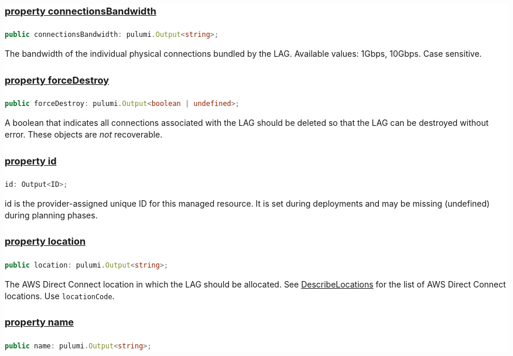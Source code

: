 <h3 class="pdoc-member-header">
<a class="pdoc-child-name" href="https://github.com/pulumi/pulumi-aws/blob/master/sdk/nodejs/directconnect/linkAggregationGroup.ts#L32">property connectionsBandwidth</a>
</h3>

```typescript
public connectionsBandwidth: pulumi.Output<string>;
```


The bandwidth of the individual physical connections bundled by the LAG. Available values: 1Gbps, 10Gbps. Case sensitive.

<h3 class="pdoc-member-header">
<a class="pdoc-child-name" href="https://github.com/pulumi/pulumi-aws/blob/master/sdk/nodejs/directconnect/linkAggregationGroup.ts#L36">property forceDestroy</a>
</h3>

```typescript
public forceDestroy: pulumi.Output<boolean | undefined>;
```


A boolean that indicates all connections associated with the LAG should be deleted so that the LAG can be destroyed without error. These objects are *not* recoverable.

<h3 class="pdoc-member-header">
<a class="pdoc-child-name" href="https://github.com/pulumi/pulumi-aws/blob/master/sdk/nodejs/node_modules/@pulumi/pulumi/resource.d.ts#L80">property id</a>
</h3>

```typescript
id: Output<ID>;
```


id is the provider-assigned unique ID for this managed resource.  It is set during
deployments and may be missing (undefined) during planning phases.

<h3 class="pdoc-member-header">
<a class="pdoc-child-name" href="https://github.com/pulumi/pulumi-aws/blob/master/sdk/nodejs/directconnect/linkAggregationGroup.ts#L40">property location</a>
</h3>

```typescript
public location: pulumi.Output<string>;
```


The AWS Direct Connect location in which the LAG should be allocated. See [DescribeLocations](https://docs.aws.amazon.com/directconnect/latest/APIReference/API_DescribeLocations.html) for the list of AWS Direct Connect locations. Use `locationCode`.

<h3 class="pdoc-member-header">
<a class="pdoc-child-name" href="https://github.com/pulumi/pulumi-aws/blob/master/sdk/nodejs/directconnect/linkAggregationGroup.ts#L44">property name</a>
</h3>

```typescript
public name: pulumi.Output<string>;
```
